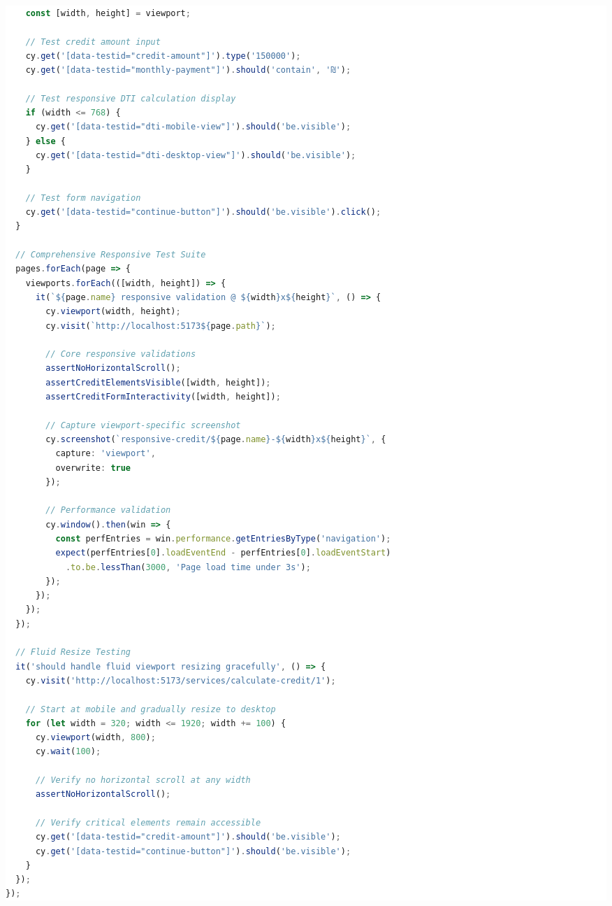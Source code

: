 ```typescript
    const [width, height] = viewport;
    
    // Test credit amount input
    cy.get('[data-testid="credit-amount"]').type('150000');
    cy.get('[data-testid="monthly-payment"]').should('contain', '₪');
    
    // Test responsive DTI calculation display
    if (width <= 768) {
      cy.get('[data-testid="dti-mobile-view"]').should('be.visible');
    } else {
      cy.get('[data-testid="dti-desktop-view"]').should('be.visible');
    }
    
    // Test form navigation
    cy.get('[data-testid="continue-button"]').should('be.visible').click();
  }

  // Comprehensive Responsive Test Suite
  pages.forEach(page => {
    viewports.forEach(([width, height]) => {
      it(`${page.name} responsive validation @ ${width}x${height}`, () => {
        cy.viewport(width, height);
        cy.visit(`http://localhost:5173${page.path}`);
        
        // Core responsive validations
        assertNoHorizontalScroll();
        assertCreditElementsVisible([width, height]);
        assertCreditFormInteractivity([width, height]);
        
        // Capture viewport-specific screenshot
        cy.screenshot(`responsive-credit/${page.name}-${width}x${height}`, { 
          capture: 'viewport',
          overwrite: true
        });
        
        // Performance validation
        cy.window().then(win => {
          const perfEntries = win.performance.getEntriesByType('navigation');
          expect(perfEntries[0].loadEventEnd - perfEntries[0].loadEventStart)
            .to.be.lessThan(3000, 'Page load time under 3s');
        });
      });
    });
  });

  // Fluid Resize Testing
  it('should handle fluid viewport resizing gracefully', () => {
    cy.visit('http://localhost:5173/services/calculate-credit/1');
    
    // Start at mobile and gradually resize to desktop
    for (let width = 320; width <= 1920; width += 100) {
      cy.viewport(width, 800);
      cy.wait(100);
      
      // Verify no horizontal scroll at any width
      assertNoHorizontalScroll();
      
      // Verify critical elements remain accessible
      cy.get('[data-testid="credit-amount"]').should('be.visible');
      cy.get('[data-testid="continue-button"]').should('be.visible');
    }
  });
});
```